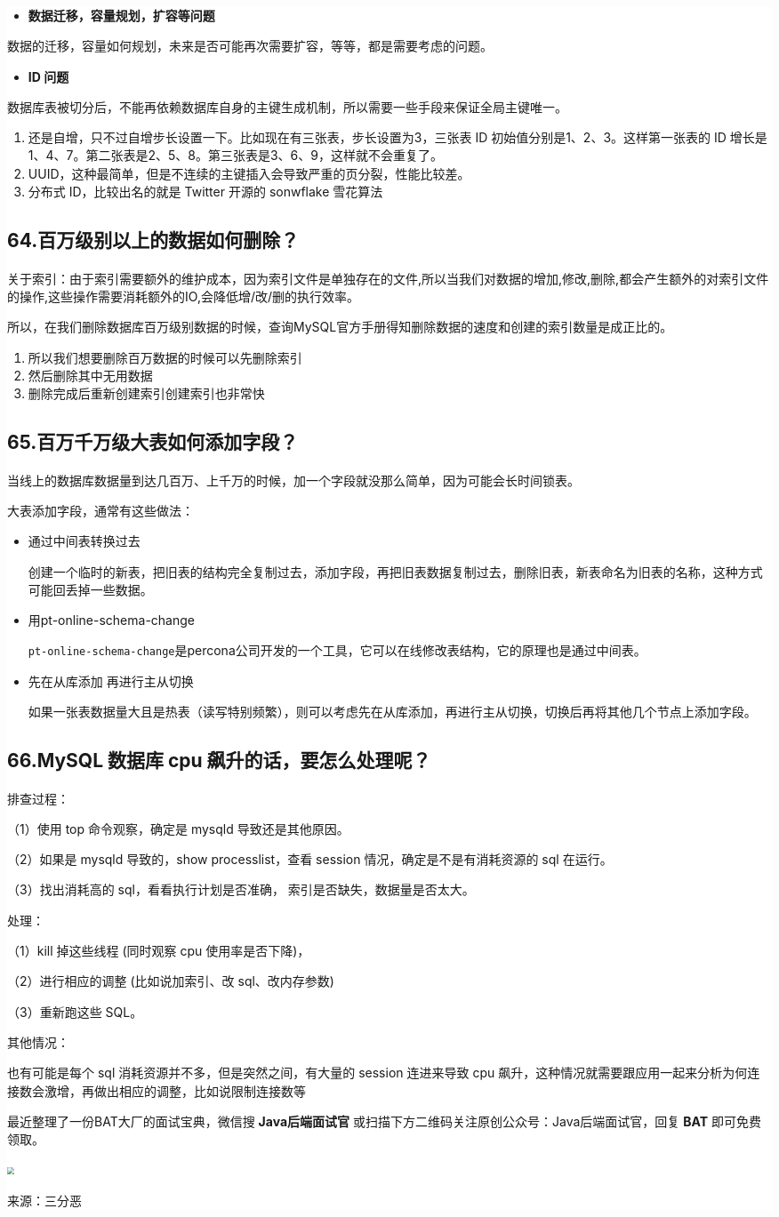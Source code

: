 - **数据迁移，容量规划，扩容等问题**

数据的迁移，容量如何规划，未来是否可能再次需要扩容，等等，都是需要考虑的问题。

- **ID 问题**

数据库表被切分后，不能再依赖数据库自身的主键生成机制，所以需要一些手段来保证全局主键唯一。

1. 还是自增，只不过自增步长设置一下。比如现在有三张表，步长设置为3，三张表 ID 初始值分别是1、2、3。这样第一张表的 ID 增长是 1、4、7。第二张表是2、5、8。第三张表是3、6、9，这样就不会重复了。
2. UUID，这种最简单，但是不连续的主键插入会导致严重的页分裂，性能比较差。
3. 分布式 ID，比较出名的就是 Twitter 开源的 sonwflake 雪花算法



## 64.百万级别以上的数据如何删除？

关于索引：由于索引需要额外的维护成本，因为索引文件是单独存在的文件,所以当我们对数据的增加,修改,删除,都会产生额外的对索引文件的操作,这些操作需要消耗额外的IO,会降低增/改/删的执行效率。

所以，在我们删除数据库百万级别数据的时候，查询MySQL官方手册得知删除数据的速度和创建的索引数量是成正比的。

1. 所以我们想要删除百万数据的时候可以先删除索引
2. 然后删除其中无用数据
3. 删除完成后重新创建索引创建索引也非常快

## 65.百万千万级大表如何添加字段？

当线上的数据库数据量到达几百万、上千万的时候，加一个字段就没那么简单，因为可能会长时间锁表。

大表添加字段，通常有这些做法：

- 通过中间表转换过去

  创建一个临时的新表，把旧表的结构完全复制过去，添加字段，再把旧表数据复制过去，删除旧表，新表命名为旧表的名称，这种方式可能回丢掉一些数据。

- 用pt-online-schema-change

  `pt-online-schema-change`是percona公司开发的一个工具，它可以在线修改表结构，它的原理也是通过中间表。

- 先在从库添加 再进行主从切换

  如果一张表数据量大且是热表（读写特别频繁），则可以考虑先在从库添加，再进行主从切换，切换后再将其他几个节点上添加字段。

## 66.MySQL 数据库 cpu 飙升的话，要怎么处理呢？

排查过程：

（1）使用 top 命令观察，确定是 mysqld 导致还是其他原因。

（2）如果是 mysqld 导致的，show processlist，查看 session 情况，确定是不是有消耗资源的 sql 在运行。

（3）找出消耗高的 sql，看看执行计划是否准确， 索引是否缺失，数据量是否太大。

处理：

（1）kill 掉这些线程 (同时观察 cpu 使用率是否下降)，

（2）进行相应的调整 (比如说加索引、改 sql、改内存参数)

（3）重新跑这些 SQL。

其他情况：

也有可能是每个 sql 消耗资源并不多，但是突然之间，有大量的 session 连进来导致 cpu 飙升，这种情况就需要跟应用一起来分析为何连接数会激增，再做出相应的调整，比如说限制连接数等

最近整理了一份BAT大厂的面试宝典，微信搜 **Java后端面试官** 或扫描下方二维码关注原创公众号：Java后端面试官，回复 **BAT** 即可免费领取。

<img src="https://img.java-family.cn/20220819195706.png" style="zoom:50%;" />

来源：三分恶